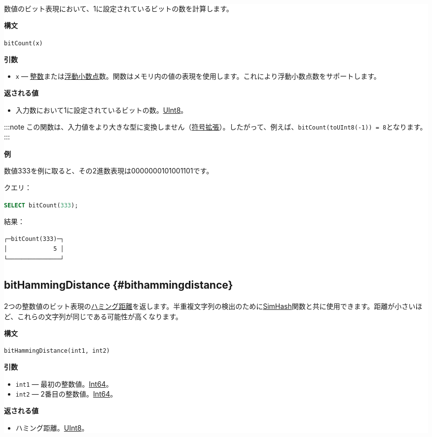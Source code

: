 数値のビット表現において、1に設定されているビットの数を計算します。

**構文**

``` sql
bitCount(x)
```

**引数**

- `x` — [整数](../data-types/int-uint.md)または[浮動小数点](../data-types/float.md)数。関数はメモリ内の値の表現を使用します。これにより浮動小数点数をサポートします。

**返される値**

- 入力数において1に設定されているビットの数。[UInt8](../data-types/int-uint.md)。

:::note
この関数は、入力値をより大きな型に変換しません（[符号拡張](https://en.wikipedia.org/wiki/Sign_extension)）。したがって、例えば、`bitCount(toUInt8(-1)) = 8`となります。
:::

**例**

数値333を例に取ると、その2進数表現は0000000101001101です。

クエリ：

``` sql
SELECT bitCount(333);
```

結果：

``` text
┌─bitCount(333)─┐
│             5 │
└───────────────┘
```

## bitHammingDistance {#bithammingdistance}

2つの整数値のビット表現の[ハミング距離](https://en.wikipedia.org/wiki/Hamming_distance)を返します。半重複文字列の検出のために[SimHash](../../sql-reference/functions/hash-functions.md#ngramsimhash)関数と共に使用できます。距離が小さいほど、これらの文字列が同じである可能性が高くなります。

**構文**

``` sql
bitHammingDistance(int1, int2)
```

**引数**

- `int1` — 最初の整数値。[Int64](../data-types/int-uint.md)。
- `int2` — 2番目の整数値。[Int64](../data-types/int-uint.md)。

**返される値**

- ハミング距離。[UInt8](../data-types/int-uint.md)。
